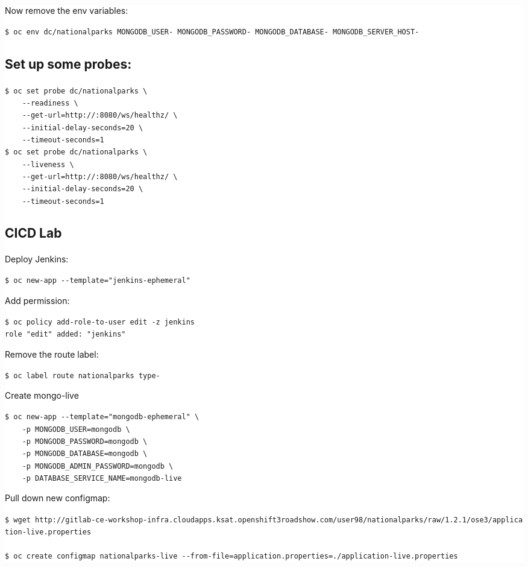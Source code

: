 Now remove the env variables:
```
$ oc env dc/nationalparks MONGODB_USER- MONGODB_PASSWORD- MONGODB_DATABASE- MONGODB_SERVER_HOST-
```

## Set up some probes:

```
$ oc set probe dc/nationalparks \
    --readiness \
    --get-url=http://:8080/ws/healthz/ \
    --initial-delay-seconds=20 \
    --timeout-seconds=1
$ oc set probe dc/nationalparks \
    --liveness \
    --get-url=http://:8080/ws/healthz/ \
    --initial-delay-seconds=20 \
    --timeout-seconds=1
```

## CICD Lab

Deploy Jenkins:
```
$ oc new-app --template="jenkins-ephemeral"
```

Add permission:
```
$ oc policy add-role-to-user edit -z jenkins
role "edit" added: "jenkins"
```

Remove the route label:
```
$ oc label route nationalparks type-
```

Create mongo-live
```
$ oc new-app --template="mongodb-ephemeral" \
    -p MONGODB_USER=mongodb \
    -p MONGODB_PASSWORD=mongodb \
    -p MONGODB_DATABASE=mongodb \
    -p MONGODB_ADMIN_PASSWORD=mongodb \
    -p DATABASE_SERVICE_NAME=mongodb-live
```

Pull down new configmap:
```
$ wget http://gitlab-ce-workshop-infra.cloudapps.ksat.openshift3roadshow.com/user98/nationalparks/raw/1.2.1/ose3/application-live.properties

$ oc create configmap nationalparks-live --from-file=application.properties=./application-live.properties
```
